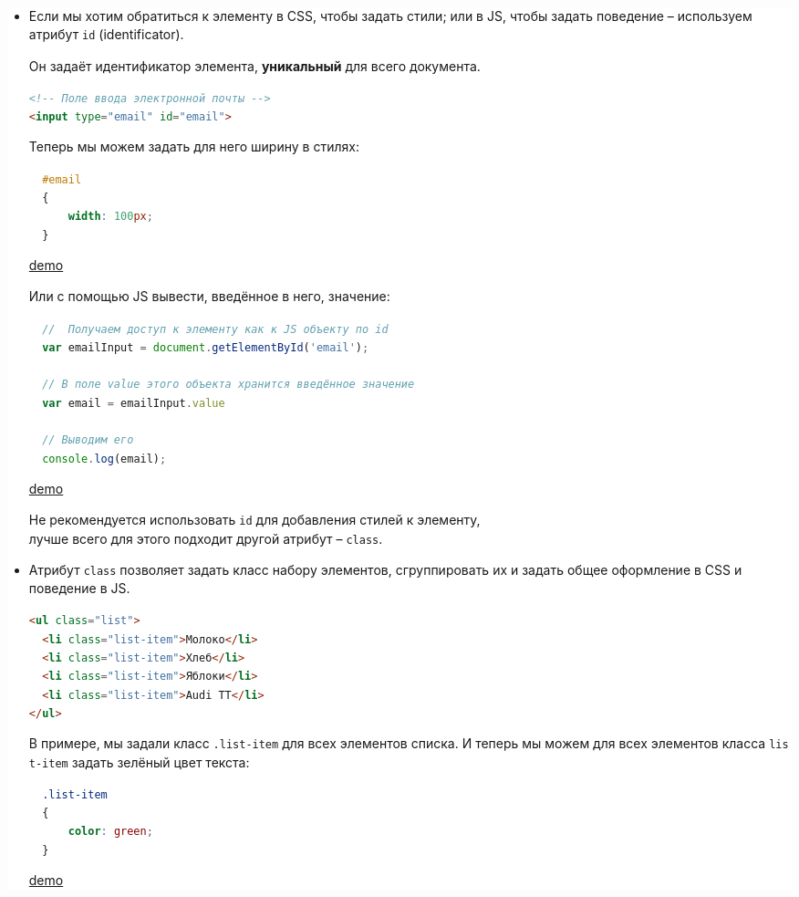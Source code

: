 - Если мы хотим обратиться к элементу в CSS, чтобы задать стили; или в JS,
  чтобы задать поведение – используем атрибут `id` (identificator).  

  Он задаёт идентификатор элемента, **уникальный** для всего документа.

  ```html
  <!-- Поле ввода электронной почты -->
  <input type="email" id="email">
  ```  

  Теперь мы можем задать для него ширину в стилях:

  ```css
    #email
    {
        width: 100px;
    }
  ```
  [demo](http://codepen.io/anon/pen/vNmBWv?editors=110)

  Или с помощью JS вывести, введённое в него, значение:

  ```js
    //  Получаем доступ к элементу как к JS объекту по id
    var emailInput = document.getElementById('email');

    // В поле value этого объекта хранится введённое значение
    var email = emailInput.value

    // Выводим его
    console.log(email);
  ```
  [demo](http://codepen.io/anon/pen/ZbKzvK?editors=101)

  Не рекомендуется использовать `id` для добавления стилей к элементу,  
  лучше всего для этого подходит другой атрибут – `class`.

- Атрибут `class` позволяет задать класс набору элементов, сгруппировать их и
  задать общее оформление в CSS и поведение в JS.

  ```html
  <ul class="list">
    <li class="list-item">Молоко</li>
    <li class="list-item">Хлеб</li>
    <li class="list-item">Яблоки</li>
    <li class="list-item">Audi TT</li>
  </ul>
  ```  

  В примере, мы задали класс `.list-item` для всех элементов списка. И теперь мы
  можем для всех элементов класса `list-item` задать зелёный цвет текста:

  ```css
    .list-item
    {
        color: green;
    }
  ```
  [demo](http://codepen.io/anon/pen/bVWbLd)
